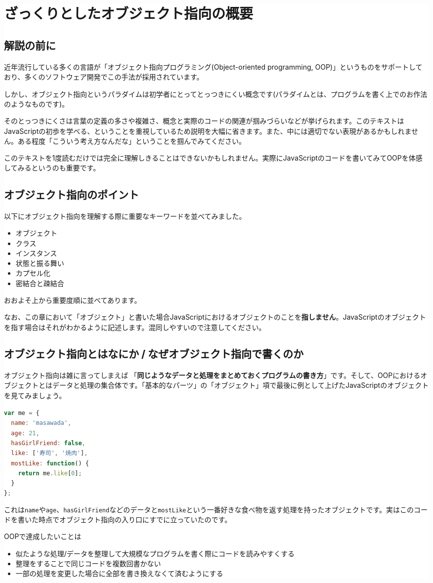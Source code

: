 # ざっくりとしたオブジェクト指向の概要
## 解説の前に
近年流行している多くの言語が「オブジェクト指向プログラミング(Object-oriented programming, OOP)」というものをサポートしており、多くのソフトウェア開発でこの手法が採用されています。

しかし、オブジェクト指向というパラダイムは初学者にとってとっつきにくい概念です(パラダイムとは、プログラムを書く上でのお作法のようなものです)。

そのとっつきにくさは言葉の定義の多さや複雑さ、概念と実際のコードの関連が掴みづらいなどが挙げられます。このテキストはJavaScriptの初歩を学べる、ということを重視しているため説明を大幅に省きます。また、中には適切でない表現があるかもしれません。ある程度「こういう考え方なんだな」ということを掴んでみてください。

このテキストを1度読むだけでは完全に理解しきることはできないかもしれません。実際にJavaScriptのコードを書いてみてOOPを体感してみるというのも重要です。

## オブジェクト指向のポイント
以下にオブジェクト指向を理解する際に重要なキーワードを並べてみました。

* オブジェクト
* クラス
* インスタンス
* 状態と振る舞い
* カプセル化
* 密結合と疎結合

おおよそ上から重要度順に並べてあります。

なお、この章において「オブジェクト」と書いた場合JavaScriptにおけるオブジェクトのことを**指しません**。JavaScriptのオブジェクトを指す場合はそれがわかるように記述します。混同しやすいので注意してください。

## オブジェクト指向とはなにか / なぜオブジェクト指向で書くのか
オブジェクト指向は雑に言ってしまえば 「**同じようなデータと処理をまとめておくプログラムの書き方**」です。そして、OOPにおけるオブジェクトとはデータと処理の集合体です。「基本的なパーツ」の「オブジェクト」項で最後に例として上げたJavaScriptのオブジェクトを見てみましょう。

```js
var me = {
  name: 'masawada',
  age: 21,
  hasGirlFriend: false,
  like: ['寿司', '焼肉'],
  mostLike: function() {
    return me.like[0];
  }
};
```

これは`name`や`age`、`hasGirlFriend`などのデータと`mostLike`という一番好きな食べ物を返す処理を持ったオブジェクトです。実はこのコードを書いた時点でオブジェクト指向の入り口にすでに立っていたのです。

OOPで達成したいことは

* 似たような処理/データを整理して大規模なプログラムを書く際にコードを読みやすくする
* 整理をすることで同じコードを複数回書かない
* 一部の処理を変更した場合に全部を書き換えなくて済むようにする
